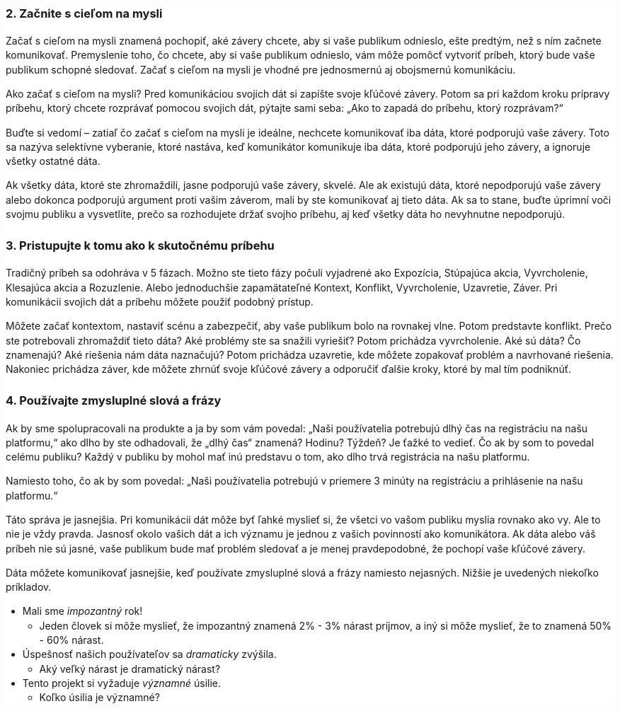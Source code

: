 ### 2. Začnite s cieľom na mysli
Začať s cieľom na mysli znamená pochopiť, aké závery chcete, aby si vaše publikum odnieslo, ešte predtým, než s ním začnete komunikovať. Premyslenie toho, čo chcete, aby si vaše publikum odnieslo, vám môže pomôcť vytvoriť príbeh, ktorý bude vaše publikum schopné sledovať. Začať s cieľom na mysli je vhodné pre jednosmernú aj obojsmernú komunikáciu.

Ako začať s cieľom na mysli? Pred komunikáciou svojich dát si zapíšte svoje kľúčové závery. Potom sa pri každom kroku prípravy príbehu, ktorý chcete rozprávať pomocou svojich dát, pýtajte sami seba: „Ako to zapadá do príbehu, ktorý rozprávam?“

Buďte si vedomí – zatiaľ čo začať s cieľom na mysli je ideálne, nechcete komunikovať iba dáta, ktoré podporujú vaše závery. Toto sa nazýva selektívne vyberanie, ktoré nastáva, keď komunikátor komunikuje iba dáta, ktoré podporujú jeho závery, a ignoruje všetky ostatné dáta.

Ak všetky dáta, ktoré ste zhromaždili, jasne podporujú vaše závery, skvelé. Ale ak existujú dáta, ktoré nepodporujú vaše závery alebo dokonca podporujú argument proti vašim záverom, mali by ste komunikovať aj tieto dáta. Ak sa to stane, buďte úprimní voči svojmu publiku a vysvetlite, prečo sa rozhodujete držať svojho príbehu, aj keď všetky dáta ho nevyhnutne nepodporujú.

### 3. Pristupujte k tomu ako k skutočnému príbehu
Tradičný príbeh sa odohráva v 5 fázach. Možno ste tieto fázy počuli vyjadrené ako Expozícia, Stúpajúca akcia, Vyvrcholenie, Klesajúca akcia a Rozuzlenie. Alebo jednoduchšie zapamätateľné Kontext, Konflikt, Vyvrcholenie, Uzavretie, Záver. Pri komunikácii svojich dát a príbehu môžete použiť podobný prístup.

Môžete začať kontextom, nastaviť scénu a zabezpečiť, aby vaše publikum bolo na rovnakej vlne. Potom predstavte konflikt. Prečo ste potrebovali zhromaždiť tieto dáta? Aké problémy ste sa snažili vyriešiť? Potom prichádza vyvrcholenie. Aké sú dáta? Čo znamenajú? Aké riešenia nám dáta naznačujú? Potom prichádza uzavretie, kde môžete zopakovať problém a navrhované riešenia. Nakoniec prichádza záver, kde môžete zhrnúť svoje kľúčové závery a odporučiť ďalšie kroky, ktoré by mal tím podniknúť.

### 4. Používajte zmysluplné slová a frázy
Ak by sme spolupracovali na produkte a ja by som vám povedal: „Naši používatelia potrebujú dlhý čas na registráciu na našu platformu,“ ako dlho by ste odhadovali, že „dlhý čas“ znamená? Hodinu? Týždeň? Je ťažké to vedieť. Čo ak by som to povedal celému publiku? Každý v publiku by mohol mať inú predstavu o tom, ako dlho trvá registrácia na našu platformu.

Namiesto toho, čo ak by som povedal: „Naši používatelia potrebujú v priemere 3 minúty na registráciu a prihlásenie na našu platformu.“

Táto správa je jasnejšia. Pri komunikácii dát môže byť ľahké myslieť si, že všetci vo vašom publiku myslia rovnako ako vy. Ale to nie je vždy pravda. Jasnosť okolo vašich dát a ich významu je jednou z vašich povinností ako komunikátora. Ak dáta alebo váš príbeh nie sú jasné, vaše publikum bude mať problém sledovať a je menej pravdepodobné, že pochopí vaše kľúčové závery.

Dáta môžete komunikovať jasnejšie, keď používate zmysluplné slová a frázy namiesto nejasných. Nižšie je uvedených niekoľko príkladov.

 - Mali sme *impozantný* rok!
	 - Jeden človek si môže myslieť, že impozantný znamená 2% - 3% nárast príjmov, a iný si môže myslieť, že to znamená 50% - 60% nárast.
 - Úspešnosť našich používateľov sa *dramaticky* zvýšila.
	 - Aký veľký nárast je dramatický nárast?
 - Tento projekt si vyžaduje *významné* úsilie.
	 - Koľko úsilia je významné?
